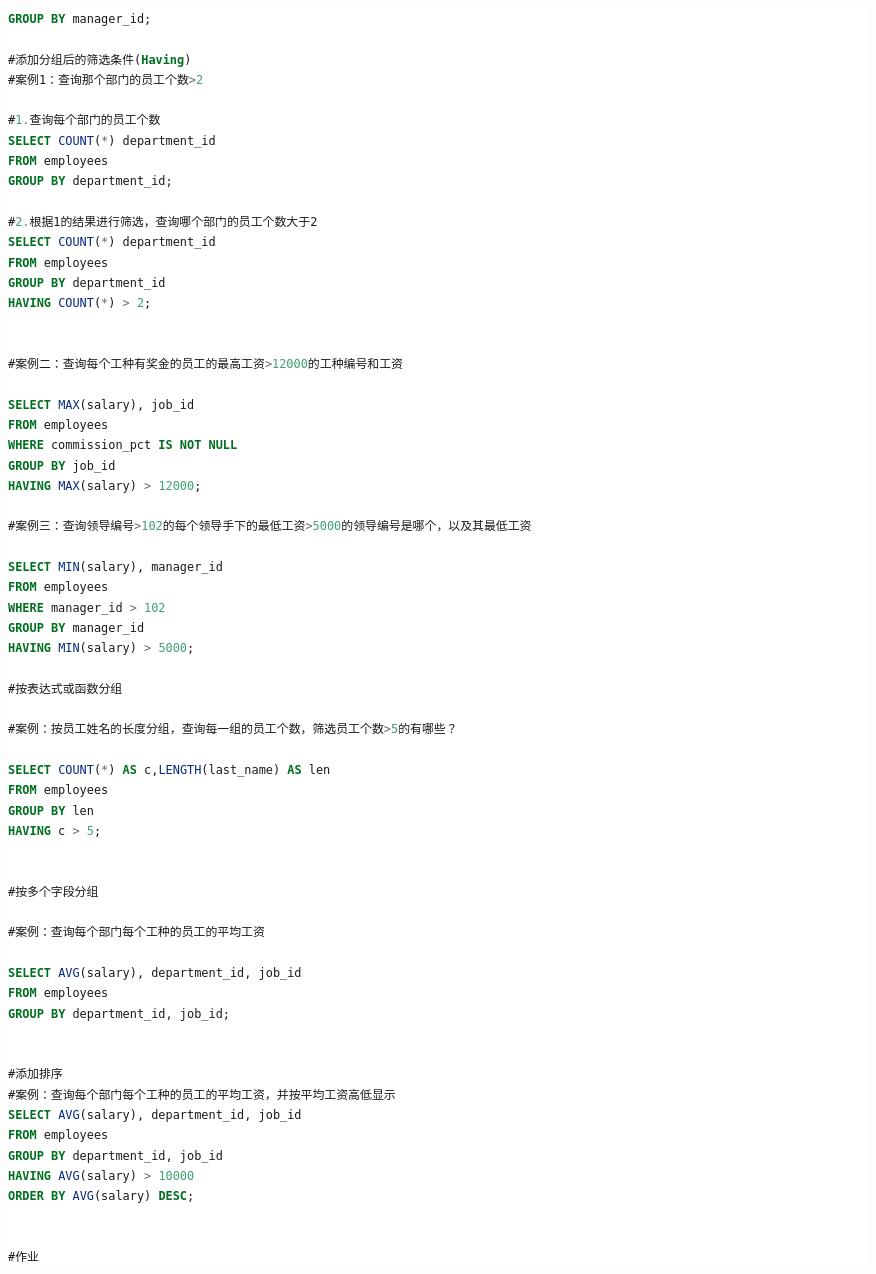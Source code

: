 ```sql
GROUP BY manager_id;

#添加分组后的筛选条件(Having)
#案例1：查询那个部门的员工个数>2

#1.查询每个部门的员工个数
SELECT COUNT(*) department_id
FROM employees
GROUP BY department_id;

#2.根据1的结果进行筛选，查询哪个部门的员工个数大于2
SELECT COUNT(*) department_id
FROM employees
GROUP BY department_id
HAVING COUNT(*) > 2;


#案例二：查询每个工种有奖金的员工的最高工资>12000的工种编号和工资

SELECT MAX(salary), job_id
FROM employees
WHERE commission_pct IS NOT NULL
GROUP BY job_id
HAVING MAX(salary) > 12000;

#案例三：查询领导编号>102的每个领导手下的最低工资>5000的领导编号是哪个，以及其最低工资

SELECT MIN(salary), manager_id
FROM employees
WHERE manager_id > 102
GROUP BY manager_id
HAVING MIN(salary) > 5000;

#按表达式或函数分组

#案例：按员工姓名的长度分组，查询每一组的员工个数，筛选员工个数>5的有哪些？

SELECT COUNT(*) AS c,LENGTH(last_name) AS len
FROM employees
GROUP BY len
HAVING c > 5;


#按多个字段分组

#案例：查询每个部门每个工种的员工的平均工资

SELECT AVG(salary), department_id, job_id
FROM employees
GROUP BY department_id, job_id;


#添加排序
#案例：查询每个部门每个工种的员工的平均工资，并按平均工资高低显示
SELECT AVG(salary), department_id, job_id
FROM employees
GROUP BY department_id, job_id
HAVING AVG(salary) > 10000
ORDER BY AVG(salary) DESC;


#作业

```